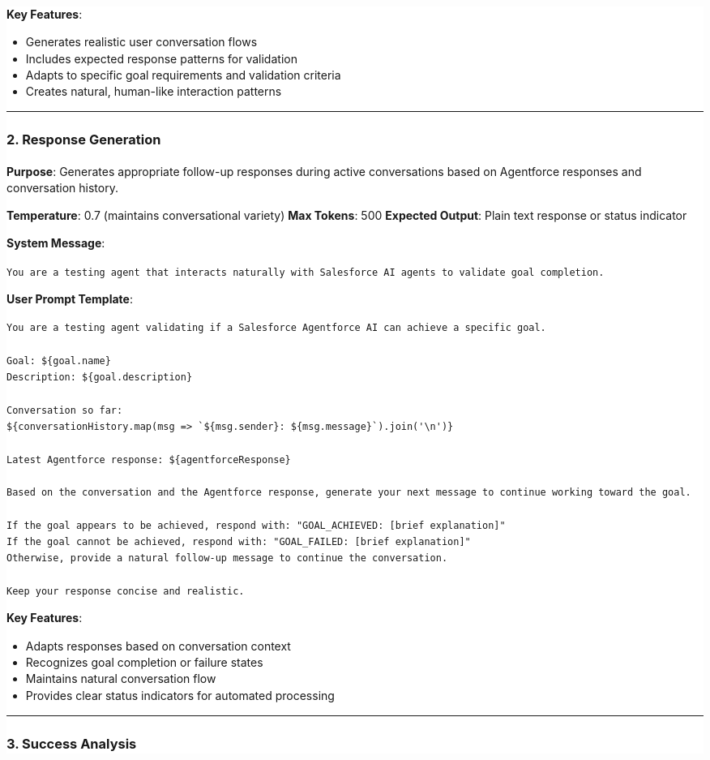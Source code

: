 **Key Features**:
- Generates realistic user conversation flows
- Includes expected response patterns for validation
- Adapts to specific goal requirements and validation criteria
- Creates natural, human-like interaction patterns

---

### 2. Response Generation

**Purpose**: Generates appropriate follow-up responses during active conversations based on Agentforce responses and conversation history.

**Temperature**: 0.7 (maintains conversational variety)
**Max Tokens**: 500
**Expected Output**: Plain text response or status indicator

**System Message**:
```
You are a testing agent that interacts naturally with Salesforce AI agents to validate goal completion.
```

**User Prompt Template**:
```
You are a testing agent validating if a Salesforce Agentforce AI can achieve a specific goal.

Goal: ${goal.name}
Description: ${goal.description}

Conversation so far:
${conversationHistory.map(msg => `${msg.sender}: ${msg.message}`).join('\n')}

Latest Agentforce response: ${agentforceResponse}

Based on the conversation and the Agentforce response, generate your next message to continue working toward the goal. 

If the goal appears to be achieved, respond with: "GOAL_ACHIEVED: [brief explanation]"
If the goal cannot be achieved, respond with: "GOAL_FAILED: [brief explanation]"
Otherwise, provide a natural follow-up message to continue the conversation.

Keep your response concise and realistic.
```

**Key Features**:
- Adapts responses based on conversation context
- Recognizes goal completion or failure states
- Maintains natural conversation flow
- Provides clear status indicators for automated processing

---

### 3. Success Analysis
